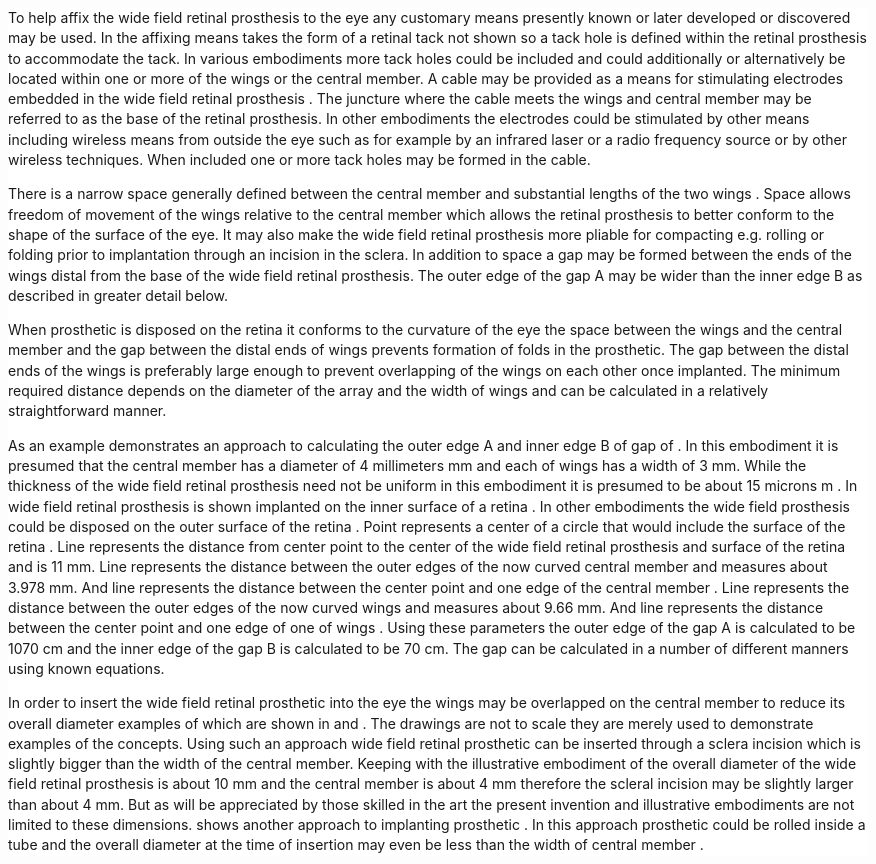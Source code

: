 To help affix the wide field retinal prosthesis to the eye any customary means presently known or later developed or discovered may be used. In the affixing means takes the form of a retinal tack not shown so a tack hole is defined within the retinal prosthesis to accommodate the tack. In various embodiments more tack holes could be included and could additionally or alternatively be located within one or more of the wings or the central member. A cable may be provided as a means for stimulating electrodes embedded in the wide field retinal prosthesis . The juncture where the cable meets the wings and central member may be referred to as the base of the retinal prosthesis. In other embodiments the electrodes could be stimulated by other means including wireless means from outside the eye such as for example by an infrared laser or a radio frequency source or by other wireless techniques. When included one or more tack holes may be formed in the cable.

There is a narrow space generally defined between the central member and substantial lengths of the two wings . Space allows freedom of movement of the wings relative to the central member which allows the retinal prosthesis to better conform to the shape of the surface of the eye. It may also make the wide field retinal prosthesis more pliable for compacting e.g. rolling or folding prior to implantation through an incision in the sclera. In addition to space a gap may be formed between the ends of the wings distal from the base of the wide field retinal prosthesis. The outer edge of the gap A may be wider than the inner edge B as described in greater detail below.

When prosthetic is disposed on the retina it conforms to the curvature of the eye the space between the wings and the central member and the gap between the distal ends of wings prevents formation of folds in the prosthetic. The gap between the distal ends of the wings is preferably large enough to prevent overlapping of the wings on each other once implanted. The minimum required distance depends on the diameter of the array and the width of wings and can be calculated in a relatively straightforward manner.

As an example demonstrates an approach to calculating the outer edge A and inner edge B of gap of . In this embodiment it is presumed that the central member has a diameter of 4 millimeters mm and each of wings has a width of 3 mm. While the thickness of the wide field retinal prosthesis need not be uniform in this embodiment it is presumed to be about 15 microns m . In wide field retinal prosthesis is shown implanted on the inner surface of a retina . In other embodiments the wide field prosthesis could be disposed on the outer surface of the retina . Point represents a center of a circle that would include the surface of the retina . Line represents the distance from center point to the center of the wide field retinal prosthesis and surface of the retina and is 11 mm. Line represents the distance between the outer edges of the now curved central member and measures about 3.978 mm. And line represents the distance between the center point and one edge of the central member . Line represents the distance between the outer edges of the now curved wings and measures about 9.66 mm. And line represents the distance between the center point and one edge of one of wings . Using these parameters the outer edge of the gap A is calculated to be 1070 cm and the inner edge of the gap B is calculated to be 70 cm. The gap can be calculated in a number of different manners using known equations.

In order to insert the wide field retinal prosthetic into the eye the wings may be overlapped on the central member to reduce its overall diameter examples of which are shown in and . The drawings are not to scale they are merely used to demonstrate examples of the concepts. Using such an approach wide field retinal prosthetic can be inserted through a sclera incision which is slightly bigger than the width of the central member. Keeping with the illustrative embodiment of the overall diameter of the wide field retinal prosthesis is about 10 mm and the central member is about 4 mm therefore the scleral incision may be slightly larger than about 4 mm. But as will be appreciated by those skilled in the art the present invention and illustrative embodiments are not limited to these dimensions. shows another approach to implanting prosthetic . In this approach prosthetic could be rolled inside a tube and the overall diameter at the time of insertion may even be less than the width of central member .
